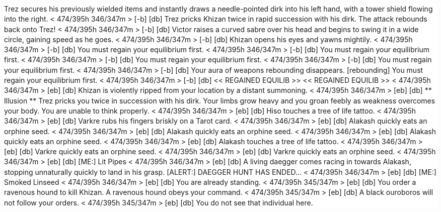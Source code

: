 Trez secures his previously wielded items and instantly draws a needle-pointed 
dirk into his left hand, with a tower shield flowing into the right.
< 474/395h 346/347m > [-b] [db] 
Trez pricks Khizan twice in rapid succession with his dirk.
The attack rebounds back onto Trez!
< 474/395h 346/347m > [-b] [db] 
Victor raises a curved sabre over his head and begins to swing it in a wide 
circle, gaining speed as he goes.
< 474/395h 346/347m > [-b] [db] 
Khizan opens his eyes and yawns mightily.
< 474/395h 346/347m > [-b] [db] 
You must regain your equilibrium first.
< 474/395h 346/347m > [-b] [db] 
You must regain your equilibrium first.
< 474/395h 346/347m > [-b] [db] 
You must regain your equilibrium first.
< 474/395h 346/347m > [-b] [db] 
You must regain your equilibrium first.
< 474/395h 346/347m > [-b] [db] 
Your aura of weapons rebounding disappears. [rebounding]
You must regain your equilibrium first.
< 474/395h 346/347m > [-b] [db] 
<< REGAINED EQUILIB >>
<< REGAINED EQUILIB >>
< 474/395h 346/347m > [eb] [db] 
Khizan is violently ripped from your location by a distant summoning.
< 474/395h 346/347m > [eb] [db] 
** Illusion **
Trez pricks you twice in succession with his dirk.
Your limbs grow heavy and you groan feebly as weakness overcomes your body.
You are unable to think properly.
< 474/395h 346/347m > [eb] [db] 
Hiso touches a tree of life tattoo.
< 474/395h 346/347m > [eb] [db] 
Varkre rubs his fingers briskly on a Tarot card.
< 474/395h 346/347m > [eb] [db] 
Alakash quickly eats an orphine seed.
< 474/395h 346/347m > [eb] [db] 
Alakash quickly eats an orphine seed.
< 474/395h 346/347m > [eb] [db] 
Alakash quickly eats an orphine seed.
< 474/395h 346/347m > [eb] [db] 
Alakash touches a tree of life tattoo.
< 474/395h 346/347m > [eb] [db] 
Varkre quickly eats an orphine seed.
< 474/395h 346/347m > [eb] [db] 
Varkre quickly eats an orphine seed.
< 474/395h 346/347m > [eb] [db] 
[ME:] Lit Pipes
< 474/395h 346/347m > [eb] [db] 
A living daegger comes racing in towards Alakash, stopping unnaturally quickly 
to land in his grasp.
[ALERT:] DAEGGER HUNT HAS ENDED...
< 474/395h 346/347m > [eb] [db] 
[ME:] Smoked Linseed
< 474/395h 346/347m > [eb] [db] 
You are already standing.
< 474/395h 345/347m > [eb] [db] 
You order a ravenous hound to kill Khizan.
A ravenous hound obeys your command.
< 474/395h 345/347m > [eb] [db] 
A black ouroboros will not follow your orders.
< 474/395h 345/347m > [eb] [db] 
You do not see that individual here.